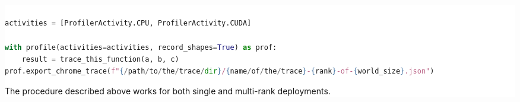 ```python linenums="1" title="pytorch_profiler_example.py"

activities = [ProfilerActivity.CPU, ProfilerActivity.CUDA]

with profile(activities=activities, record_shapes=True) as prof:
    result = trace_this_function(a, b, c)
prof.export_chrome_trace(f"{/path/to/the/trace/dir}/{name/of/the/trace}-{rank}-of-{world_size}.json")
```

The procedure described above works for both single and multi-rank deployments.